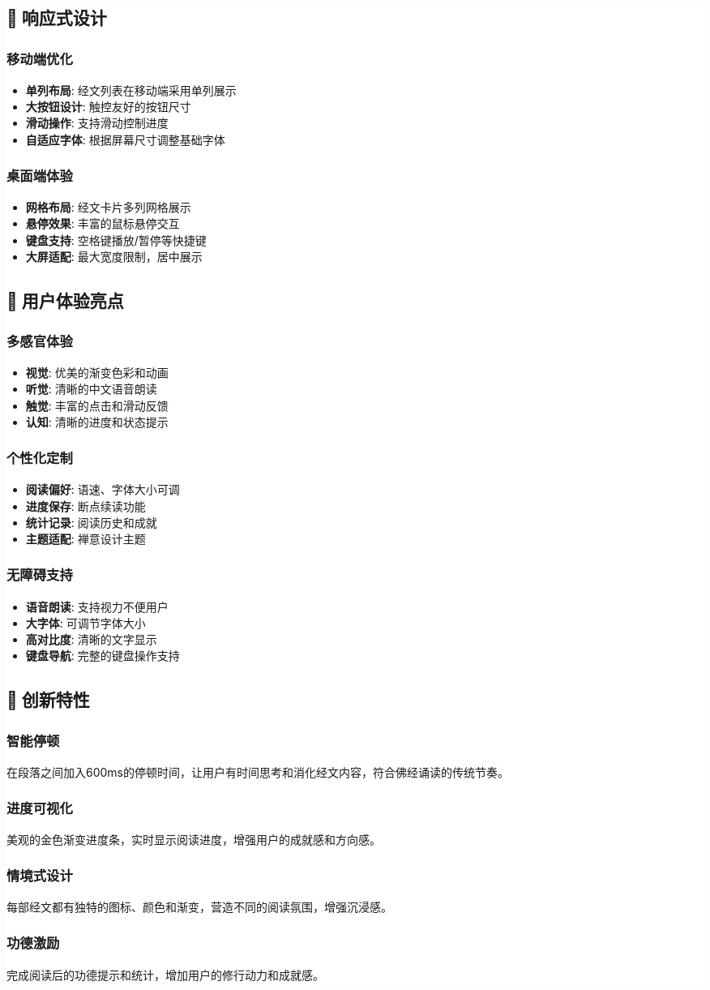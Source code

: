 ## 📱 **响应式设计**

### **移动端优化**
- **单列布局**: 经文列表在移动端采用单列展示
- **大按钮设计**: 触控友好的按钮尺寸
- **滑动操作**: 支持滑动控制进度
- **自适应字体**: 根据屏幕尺寸调整基础字体

### **桌面端体验**
- **网格布局**: 经文卡片多列网格展示
- **悬停效果**: 丰富的鼠标悬停交互
- **键盘支持**: 空格键播放/暂停等快捷键
- **大屏适配**: 最大宽度限制，居中展示

## 🎯 **用户体验亮点**

### **多感官体验**
- **视觉**: 优美的渐变色彩和动画
- **听觉**: 清晰的中文语音朗读
- **触觉**: 丰富的点击和滑动反馈
- **认知**: 清晰的进度和状态提示

### **个性化定制**
- **阅读偏好**: 语速、字体大小可调
- **进度保存**: 断点续读功能
- **统计记录**: 阅读历史和成就
- **主题适配**: 禅意设计主题

### **无障碍支持**
- **语音朗读**: 支持视力不便用户
- **大字体**: 可调节字体大小
- **高对比度**: 清晰的文字显示
- **键盘导航**: 完整的键盘操作支持

## 💎 **创新特性**

### **智能停顿**
在段落之间加入600ms的停顿时间，让用户有时间思考和消化经文内容，符合佛经诵读的传统节奏。

### **进度可视化**
美观的金色渐变进度条，实时显示阅读进度，增强用户的成就感和方向感。

### **情境式设计**
每部经文都有独特的图标、颜色和渐变，营造不同的阅读氛围，增强沉浸感。

### **功德激励**
完成阅读后的功德提示和统计，增加用户的修行动力和成就感。
